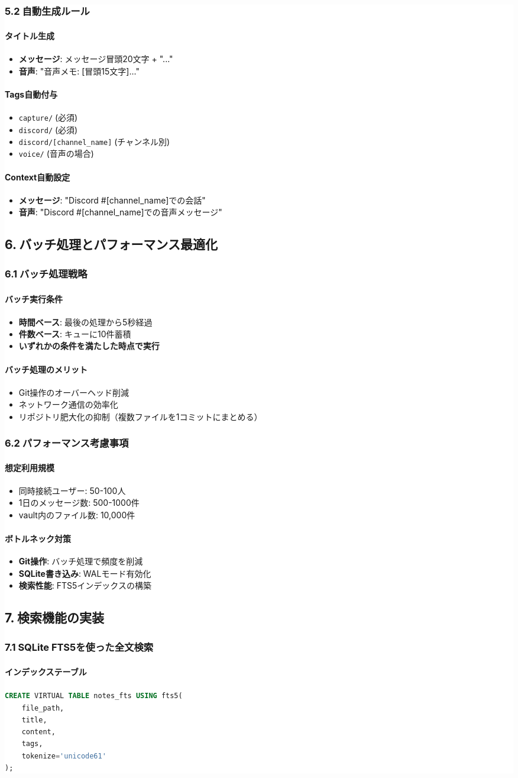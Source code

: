 ### 5.2 自動生成ルール

#### タイトル生成
- **メッセージ**: メッセージ冒頭20文字 + "..."
- **音声**: "音声メモ: [冒頭15文字]..."

#### Tags自動付与
- `capture/` (必須)
- `discord/` (必須)
- `discord/[channel_name]` (チャンネル別)
- `voice/` (音声の場合)

#### Context自動設定
- **メッセージ**: "Discord #[channel_name]での会話"
- **音声**: "Discord #[channel_name]での音声メッセージ"

## 6. バッチ処理とパフォーマンス最適化

### 6.1 バッチ処理戦略

#### バッチ実行条件
- **時間ベース**: 最後の処理から5秒経過
- **件数ベース**: キューに10件蓄積
- **いずれかの条件を満たした時点で実行**

#### バッチ処理のメリット
- Git操作のオーバーヘッド削減
- ネットワーク通信の効率化
- リポジトリ肥大化の抑制（複数ファイルを1コミットにまとめる）

### 6.2 パフォーマンス考慮事項

#### 想定利用規模
- 同時接続ユーザー: 50-100人
- 1日のメッセージ数: 500-1000件
- vault内のファイル数: 10,000件

#### ボトルネック対策
- **Git操作**: バッチ処理で頻度を削減
- **SQLite書き込み**: WALモード有効化
- **検索性能**: FTS5インデックスの構築

## 7. 検索機能の実装

### 7.1 SQLite FTS5を使った全文検索

#### インデックステーブル
```sql
CREATE VIRTUAL TABLE notes_fts USING fts5(
    file_path,
    title,
    content,
    tags,
    tokenize='unicode61'
);
```
